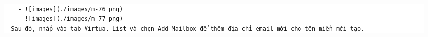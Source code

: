 		- ![images](./images/m-76.png)
		- ![images](./images/m-77.png)
	- Sau đó, nhấp vào tab Virtual List và chọn Add Mailbox để thêm địa chỉ email mới cho tên miền mới tạo.